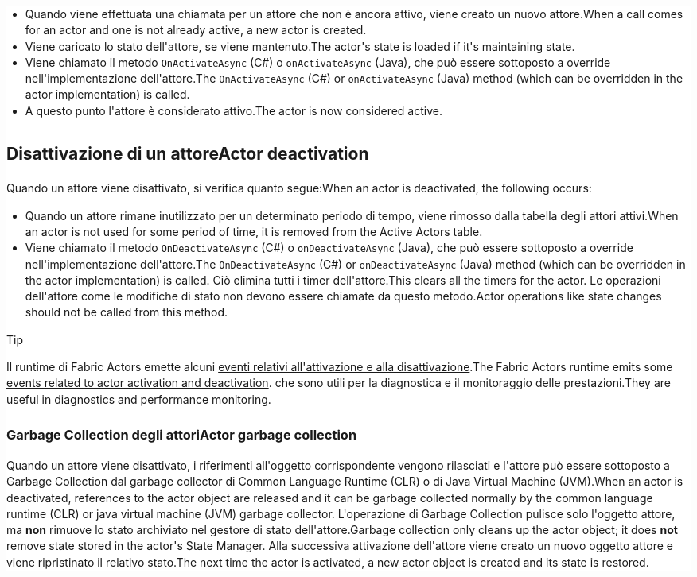 * <span data-ttu-id="f1451-109">Quando viene effettuata una chiamata per un attore che non è ancora attivo, viene creato un nuovo attore.</span><span class="sxs-lookup"><span data-stu-id="f1451-109">When a call comes for an actor and one is not already active, a new actor is created.</span></span>
* <span data-ttu-id="f1451-110">Viene caricato lo stato dell'attore, se viene mantenuto.</span><span class="sxs-lookup"><span data-stu-id="f1451-110">The actor's state is loaded if it's maintaining state.</span></span>
* <span data-ttu-id="f1451-111">Viene chiamato il metodo `OnActivateAsync` (C#) o `onActivateAsync` (Java), che può essere sottoposto a override nell'implementazione dell'attore.</span><span class="sxs-lookup"><span data-stu-id="f1451-111">The `OnActivateAsync` (C#) or `onActivateAsync` (Java) method (which can be overridden in the actor implementation) is called.</span></span>
* <span data-ttu-id="f1451-112">A questo punto l'attore è considerato attivo.</span><span class="sxs-lookup"><span data-stu-id="f1451-112">The actor is now considered active.</span></span>

## <a name="actor-deactivation"></a><span data-ttu-id="f1451-113">Disattivazione di un attore</span><span class="sxs-lookup"><span data-stu-id="f1451-113">Actor deactivation</span></span>
<span data-ttu-id="f1451-114">Quando un attore viene disattivato, si verifica quanto segue:</span><span class="sxs-lookup"><span data-stu-id="f1451-114">When an actor is deactivated, the following occurs:</span></span>

* <span data-ttu-id="f1451-115">Quando un attore rimane inutilizzato per un determinato periodo di tempo, viene rimosso dalla tabella degli attori attivi.</span><span class="sxs-lookup"><span data-stu-id="f1451-115">When an actor is not used for some period of time, it is removed from the Active Actors table.</span></span>
* <span data-ttu-id="f1451-116">Viene chiamato il metodo `OnDeactivateAsync` (C#) o `onDeactivateAsync` (Java), che può essere sottoposto a override nell'implementazione dell'attore.</span><span class="sxs-lookup"><span data-stu-id="f1451-116">The `OnDeactivateAsync` (C#) or `onDeactivateAsync` (Java) method (which can be overridden in the actor implementation) is called.</span></span> <span data-ttu-id="f1451-117">Ciò elimina tutti i timer dell'attore.</span><span class="sxs-lookup"><span data-stu-id="f1451-117">This clears all the timers for the actor.</span></span> <span data-ttu-id="f1451-118">Le operazioni dell'attore come le modifiche di stato non devono essere chiamate da questo metodo.</span><span class="sxs-lookup"><span data-stu-id="f1451-118">Actor operations like state changes should not be called from this method.</span></span>

> [!TIP]
> <span data-ttu-id="f1451-119">Il runtime di Fabric Actors emette alcuni [eventi relativi all'attivazione e alla disattivazione](service-fabric-reliable-actors-diagnostics.md#list-of-events-and-performance-counters).</span><span class="sxs-lookup"><span data-stu-id="f1451-119">The Fabric Actors runtime emits some [events related to actor activation and deactivation](service-fabric-reliable-actors-diagnostics.md#list-of-events-and-performance-counters).</span></span> <span data-ttu-id="f1451-120">che sono utili per la diagnostica e il monitoraggio delle prestazioni.</span><span class="sxs-lookup"><span data-stu-id="f1451-120">They are useful in diagnostics and performance monitoring.</span></span>
>
>

### <a name="actor-garbage-collection"></a><span data-ttu-id="f1451-121">Garbage Collection degli attori</span><span class="sxs-lookup"><span data-stu-id="f1451-121">Actor garbage collection</span></span>
<span data-ttu-id="f1451-122">Quando un attore viene disattivato, i riferimenti all'oggetto corrispondente vengono rilasciati e l'attore può essere sottoposto a Garbage Collection dal garbage collector di Common Language Runtime (CLR) o di Java Virtual Machine (JVM).</span><span class="sxs-lookup"><span data-stu-id="f1451-122">When an actor is deactivated, references to the actor object are released and it can be garbage collected normally by the common language runtime (CLR) or java virtual machine (JVM) garbage collector.</span></span> <span data-ttu-id="f1451-123">L'operazione di Garbage Collection pulisce solo l'oggetto attore, ma **non** rimuove lo stato archiviato nel gestore di stato dell'attore.</span><span class="sxs-lookup"><span data-stu-id="f1451-123">Garbage collection only cleans up the actor object; it does **not** remove state stored in the actor's State Manager.</span></span> <span data-ttu-id="f1451-124">Alla successiva attivazione dell'attore viene creato un nuovo oggetto attore e viene ripristinato il relativo stato.</span><span class="sxs-lookup"><span data-stu-id="f1451-124">The next time the actor is activated, a new actor object is created and its state is restored.</span></span>

[1]: ./media/service-fabric-reliable-actors-lifecycle/garbage-collection.png